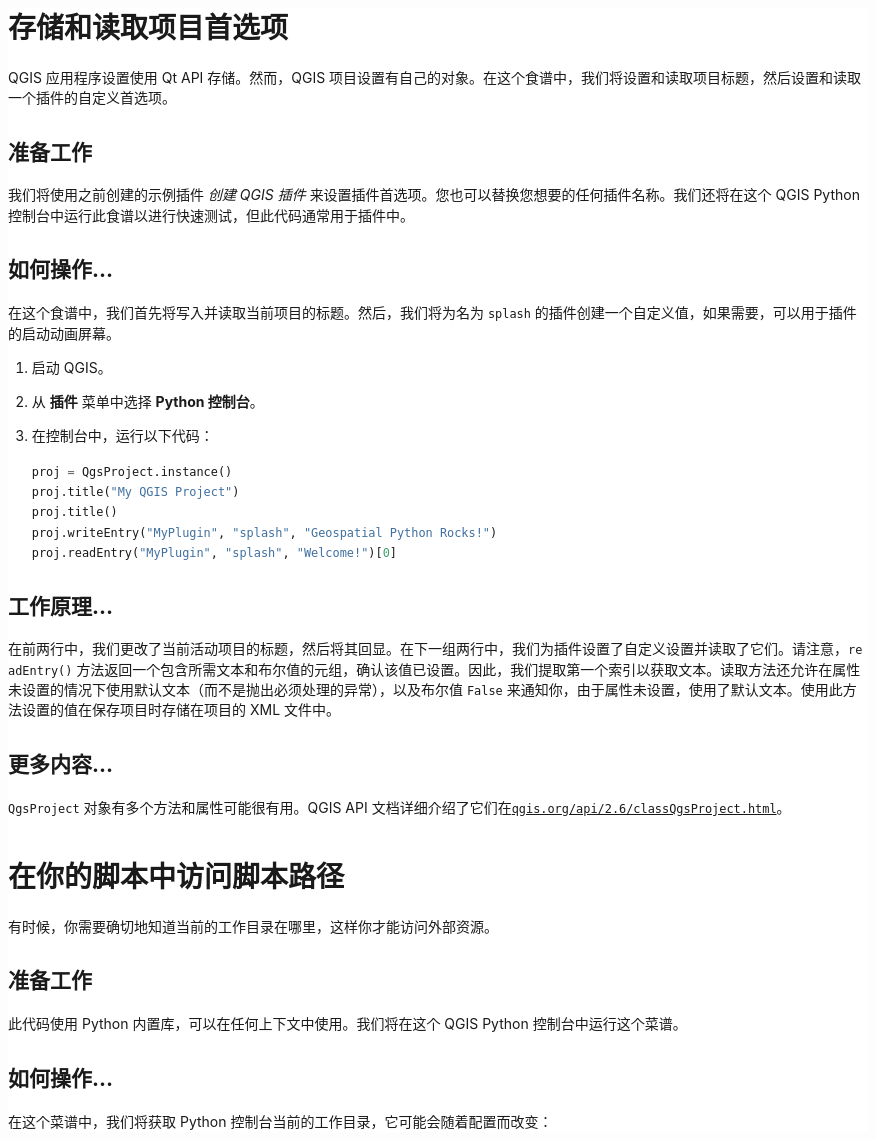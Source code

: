 # 存储和读取项目首选项

QGIS 应用程序设置使用 Qt API 存储。然而，QGIS 项目设置有自己的对象。在这个食谱中，我们将设置和读取项目标题，然后设置和读取一个插件的自定义首选项。

## 准备工作

我们将使用之前创建的示例插件 *创建 QGIS 插件* 来设置插件首选项。您也可以替换您想要的任何插件名称。我们还将在这个 QGIS Python 控制台中运行此食谱以进行快速测试，但此代码通常用于插件中。

## 如何操作…

在这个食谱中，我们首先将写入并读取当前项目的标题。然后，我们将为名为 `splash` 的插件创建一个自定义值，如果需要，可以用于插件的启动动画屏幕。

1.  启动 QGIS。

1.  从 **插件** 菜单中选择 **Python 控制台**。

1.  在控制台中，运行以下代码：

    ```py
    proj = QgsProject.instance()
    proj.title("My QGIS Project")
    proj.title()
    proj.writeEntry("MyPlugin", "splash", "Geospatial Python Rocks!")
    proj.readEntry("MyPlugin", "splash", "Welcome!")[0]
    ```

## 工作原理…

在前两行中，我们更改了当前活动项目的标题，然后将其回显。在下一组两行中，我们为插件设置了自定义设置并读取了它们。请注意，`readEntry()` 方法返回一个包含所需文本和布尔值的元组，确认该值已设置。因此，我们提取第一个索引以获取文本。读取方法还允许在属性未设置的情况下使用默认文本（而不是抛出必须处理的异常），以及布尔值 `False` 来通知你，由于属性未设置，使用了默认文本。使用此方法设置的值在保存项目时存储在项目的 XML 文件中。

## 更多内容…

`QgsProject` 对象有多个方法和属性可能很有用。QGIS API 文档详细介绍了它们在[`qgis.org/api/2.6/classQgsProject.html`](http://qgis.org/api/2.6/classQgsProject.html)。

# 在你的脚本中访问脚本路径

有时候，你需要确切地知道当前的工作目录在哪里，这样你才能访问外部资源。

## 准备工作

此代码使用 Python 内置库，可以在任何上下文中使用。我们将在这个 QGIS Python 控制台中运行这个菜谱。

## 如何操作…

在这个菜谱中，我们将获取 Python 控制台当前的工作目录，它可能会随着配置而改变：
